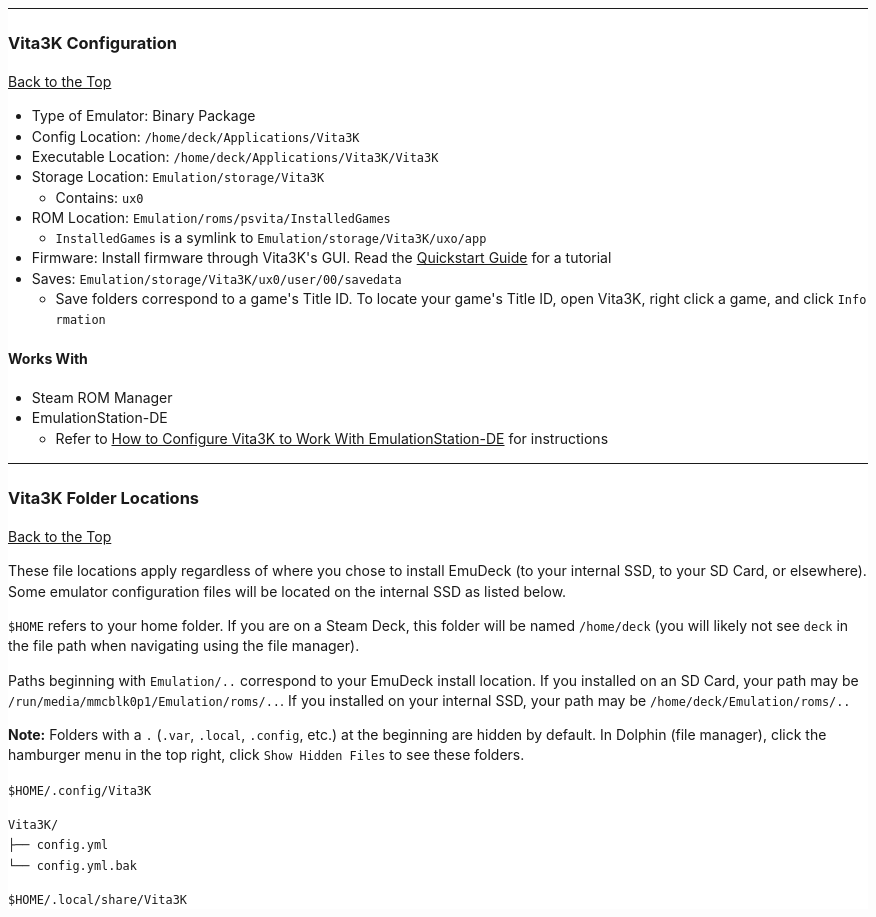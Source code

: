***

### Vita3K Configuration

[Back to the Top](#vita3k-table-of-contents)

- Type of Emulator: Binary Package
- Config Location: `/home/deck/Applications/Vita3K`
- Executable Location: `/home/deck/Applications/Vita3K/Vita3K`
- Storage Location: `Emulation/storage/Vita3K`
  - Contains: `ux0`
- ROM Location: `Emulation/roms/psvita/InstalledGames`
  - `InstalledGames` is a symlink to `Emulation/storage/Vita3K/uxo/app`
- Firmware: Install firmware through Vita3K's GUI. Read the [Quickstart Guide](https://vita3k.org/quickstart.html) for a tutorial
- Saves: `Emulation/storage/Vita3K/ux0/user/00/savedata`
  - Save folders correspond to a game's Title ID. To locate your game's Title ID, open Vita3K, right click a game, and click `Information`

#### Works With

- Steam ROM Manager
- EmulationStation-DE
  - Refer to [How to Configure Vita3K to Work With EmulationStation-DE](#how-to-configure-vita3k-to-work-with-emulationstation-de) for instructions

***

### Vita3K Folder Locations

[Back to the Top](#vita3k-table-of-contents)

These file locations apply regardless of where you chose to install EmuDeck (to your internal SSD, to your SD Card, or elsewhere). Some emulator configuration files will be located on the internal SSD as listed below.

`$HOME` refers to your home folder. If you are on a Steam Deck, this folder will be named `/home/deck` (you will likely not see `deck` in the file path when navigating using the file manager).

Paths beginning with `Emulation/..` correspond to your EmuDeck install location. If you installed on an SD Card, your path may be `/run/media/mmcblk0p1/Emulation/roms/..`. If you installed on your internal SSD, your path may be `/home/deck/Emulation/roms/..`

**Note:** Folders with a `.` (`.var`, `.local`, `.config`, etc.) at the beginning are hidden by default. In Dolphin (file manager), click the hamburger menu in the top right, click `Show Hidden Files` to see these folders.

`$HOME/.config/Vita3K`

```
Vita3K/
├── config.yml
└── config.yml.bak
```

`$HOME/.local/share/Vita3K`
